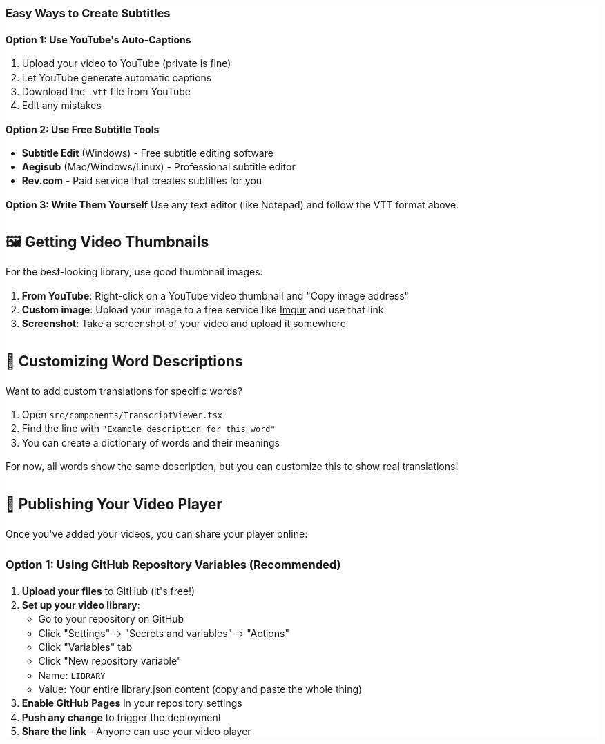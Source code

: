 ### Easy Ways to Create Subtitles

**Option 1: Use YouTube's Auto-Captions**

1. Upload your video to YouTube (private is fine)
2. Let YouTube generate automatic captions
3. Download the `.vtt` file from YouTube
4. Edit any mistakes

**Option 2: Use Free Subtitle Tools**

- **Subtitle Edit** (Windows) - Free subtitle editing software
- **Aegisub** (Mac/Windows/Linux) - Professional subtitle editor
- **Rev.com** - Paid service that creates subtitles for you

**Option 3: Write Them Yourself**
Use any text editor (like Notepad) and follow the VTT format above.

## 🖼️ Getting Video Thumbnails

For the best-looking library, use good thumbnail images:

1. **From YouTube**: Right-click on a YouTube video thumbnail and "Copy image address"
2. **Custom image**: Upload your image to a free service like [Imgur](https://imgur.com) and use that link
3. **Screenshot**: Take a screenshot of your video and upload it somewhere

## 🎨 Customizing Word Descriptions

Want to add custom translations for specific words?

1. Open `src/components/TranscriptViewer.tsx`
2. Find the line with `"Example description for this word"`
3. You can create a dictionary of words and their meanings

For now, all words show the same description, but you can customize this to show real translations!

## 🚀 Publishing Your Video Player

Once you've added your videos, you can share your player online:

### Option 1: Using GitHub Repository Variables (Recommended)

1. **Upload your files** to GitHub (it's free!)
2. **Set up your video library**:
   - Go to your repository on GitHub
   - Click "Settings" → "Secrets and variables" → "Actions"
   - Click "Variables" tab
   - Click "New repository variable"
   - Name: `LIBRARY`
   - Value: Your entire library.json content (copy and paste the whole thing)
3. **Enable GitHub Pages** in your repository settings
4. **Push any change** to trigger the deployment
5. **Share the link** - Anyone can use your video player
